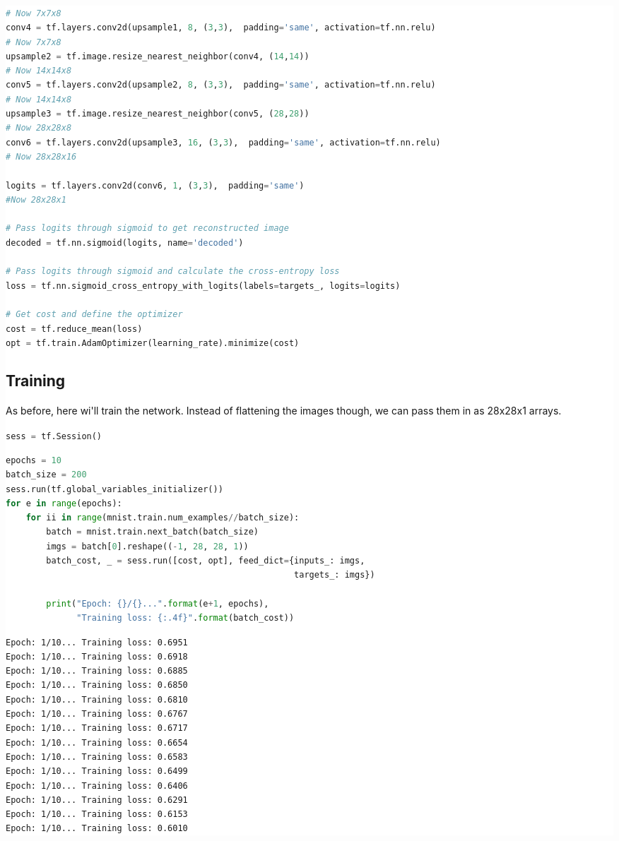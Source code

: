 ```python
# Now 7x7x8
conv4 = tf.layers.conv2d(upsample1, 8, (3,3),  padding='same', activation=tf.nn.relu)
# Now 7x7x8
upsample2 = tf.image.resize_nearest_neighbor(conv4, (14,14))
# Now 14x14x8
conv5 = tf.layers.conv2d(upsample2, 8, (3,3),  padding='same', activation=tf.nn.relu)
# Now 14x14x8
upsample3 = tf.image.resize_nearest_neighbor(conv5, (28,28))
# Now 28x28x8
conv6 = tf.layers.conv2d(upsample3, 16, (3,3),  padding='same', activation=tf.nn.relu)
# Now 28x28x16

logits = tf.layers.conv2d(conv6, 1, (3,3),  padding='same')
#Now 28x28x1

# Pass logits through sigmoid to get reconstructed image
decoded = tf.nn.sigmoid(logits, name='decoded')

# Pass logits through sigmoid and calculate the cross-entropy loss
loss = tf.nn.sigmoid_cross_entropy_with_logits(labels=targets_, logits=logits)

# Get cost and define the optimizer
cost = tf.reduce_mean(loss)
opt = tf.train.AdamOptimizer(learning_rate).minimize(cost)
```

## Training

As before, here wi'll train the network. Instead of flattening the images though, we can pass them in as 28x28x1 arrays.


```python
sess = tf.Session()
```


```python
epochs = 10
batch_size = 200
sess.run(tf.global_variables_initializer())
for e in range(epochs):
    for ii in range(mnist.train.num_examples//batch_size):
        batch = mnist.train.next_batch(batch_size)
        imgs = batch[0].reshape((-1, 28, 28, 1))
        batch_cost, _ = sess.run([cost, opt], feed_dict={inputs_: imgs,
                                                         targets_: imgs})

        print("Epoch: {}/{}...".format(e+1, epochs),
              "Training loss: {:.4f}".format(batch_cost))
```

    Epoch: 1/10... Training loss: 0.6951
    Epoch: 1/10... Training loss: 0.6918
    Epoch: 1/10... Training loss: 0.6885
    Epoch: 1/10... Training loss: 0.6850
    Epoch: 1/10... Training loss: 0.6810
    Epoch: 1/10... Training loss: 0.6767
    Epoch: 1/10... Training loss: 0.6717
    Epoch: 1/10... Training loss: 0.6654
    Epoch: 1/10... Training loss: 0.6583
    Epoch: 1/10... Training loss: 0.6499
    Epoch: 1/10... Training loss: 0.6406
    Epoch: 1/10... Training loss: 0.6291
    Epoch: 1/10... Training loss: 0.6153
    Epoch: 1/10... Training loss: 0.6010